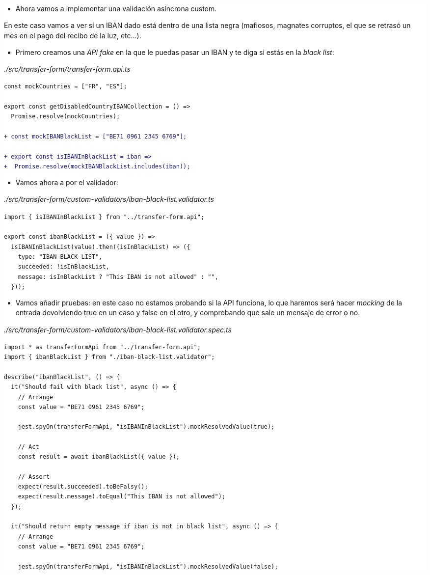- Ahora vamos a implementar una validación asíncrona custom.

En este caso vamos a ver si un IBAN dado está dentro de una lista negra (mafiosos, magnates corruptos,
el que se retrasó un mes en el pago del recibo de la luz, etc...).

- Primero creamos una *API fake* en la que le puedas pasar un IBAN y te diga si estás en la *black list*:

_./src/transfer-form/transfer-form.api.ts_

```diff
const mockCountries = ["FR", "ES"];

export const getDisabledCountryIBANCollection = () =>
  Promise.resolve(mockCountries);

+ const mockIBANBlackList = ["BE71 0961 2345 6769"];

+ export const isIBANInBlackList = iban =>
+  Promise.resolve(mockIBANBlackList.includes(iban));
```

- Vamos ahora a por el validador:

_./src/transfer-form/custom-validators/iban-black-list.validator.ts_

```tsx
import { isIBANInBlackList } from "../transfer-form.api";

export const ibanBlackList = ({ value }) =>
  isIBANInBlackList(value).then((isInBlackList) => ({
    type: "IBAN_BLACK_LIST",
    succeeded: !isInBlackList,
    message: isInBlackList ? "This IBAN is not allowed" : "",
  }));
```

- Vamos añadir pruebas: en este caso no estamos probando si la API funciona, lo que haremos
  será hacer *mocking* de la entrada devolviendo true en un caso y false en el otro, y comprobando
  que sale un mensaje de error o no.

_./src/transfer-form/custom-validators/iban-black-list.validator.spec.ts_

```tsx
import * as transferFormApi from "../transfer-form.api";
import { ibanBlackList } from "./iban-black-list.validator";

describe("ibanBlackList", () => {
  it("Should fail with black list", async () => {
    // Arrange
    const value = "BE71 0961 2345 6769";

    jest.spyOn(transferFormApi, "isIBANInBlackList").mockResolvedValue(true);

    // Act
    const result = await ibanBlackList({ value });

    // Assert
    expect(result.succeeded).toBeFalsy();
    expect(result.message).toEqual("This IBAN is not allowed");
  });

  it("Should return empty message if iban is not in black list", async () => {
    // Arrange
    const value = "BE71 0961 2345 6769";

    jest.spyOn(transferFormApi, "isIBANInBlackList").mockResolvedValue(false);

```
